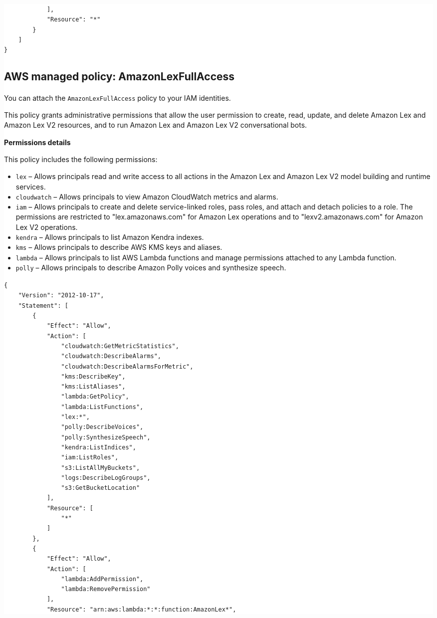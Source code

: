 ```
            ],
            "Resource": "*"
        }
    ]
}
```

## AWS managed policy: AmazonLexFullAccess<a name="security-iam-awsmanpol-AmazonLexFullAccess"></a>

You can attach the `AmazonLexFullAccess` policy to your IAM identities\.

This policy grants administrative permissions that allow the user permission to create, read, update, and delete Amazon Lex and Amazon Lex V2 resources, and to run Amazon Lex and Amazon Lex V2 conversational bots\.

**Permissions details**

This policy includes the following permissions:
+ `lex` – Allows principals read and write access to all actions in the Amazon Lex and Amazon Lex V2 model building and runtime services\.
+ `cloudwatch` – Allows principals to view Amazon CloudWatch metrics and alarms\.
+ `iam` – Allows principals to create and delete service\-linked roles, pass roles, and attach and detach policies to a role\. The permissions are restricted to "lex\.amazonaws\.com" for Amazon Lex operations and to "lexv2\.amazonaws\.com" for Amazon Lex V2 operations\.
+ `kendra` – Allows principals to list Amazon Kendra indexes\.
+ `kms` – Allows principals to describe AWS KMS keys and aliases\.
+ `lambda` – Allows principals to list AWS Lambda functions and manage permissions attached to any Lambda function\.
+ `polly` – Allows principals to describe Amazon Polly voices and synthesize speech\.

```
{
    "Version": "2012-10-17",
    "Statement": [
        {
            "Effect": "Allow",
            "Action": [
                "cloudwatch:GetMetricStatistics",
                "cloudwatch:DescribeAlarms",
                "cloudwatch:DescribeAlarmsForMetric",
                "kms:DescribeKey",
                "kms:ListAliases",
                "lambda:GetPolicy",
                "lambda:ListFunctions",
                "lex:*",
                "polly:DescribeVoices",
                "polly:SynthesizeSpeech",
                "kendra:ListIndices",
                "iam:ListRoles",
                "s3:ListAllMyBuckets",
                "logs:DescribeLogGroups",
                "s3:GetBucketLocation"
            ],
            "Resource": [
                "*"
            ]
        },
        {
            "Effect": "Allow",
            "Action": [
                "lambda:AddPermission",
                "lambda:RemovePermission"
            ],
            "Resource": "arn:aws:lambda:*:*:function:AmazonLex*",
```